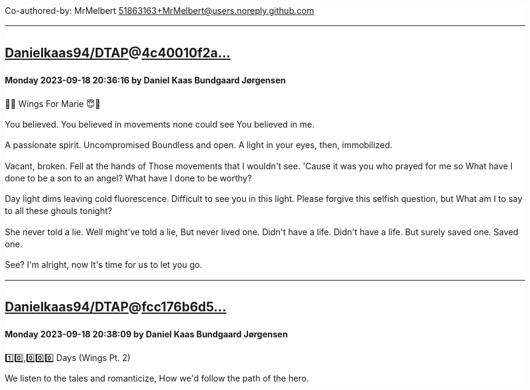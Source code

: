 Co-authored-by: MrMelbert <51863163+MrMelbert@users.noreply.github.com>

---
## [Danielkaas94/DTAP](https://github.com/Danielkaas94/DTAP)@[4c40010f2a...](https://github.com/Danielkaas94/DTAP/commit/4c40010f2acc652adaae216de82948399e262605)
#### Monday 2023-09-18 20:36:16 by Daniel Kaas Bundgaard Jørgensen

🦋😇 Wings For Marie 😇🦋

You believed.
You believed in movements none could see
You believed in me.

A passionate spirit.
Uncompromised
Boundless and open.
A light in your eyes, then, immobilized.

Vacant, broken.
Fell at the hands of
Those movements that I wouldn't see.
'Cause it was you who prayed for me so
What have I done to be a son to an angel?
What have I done to be worthy?

Day light dims leaving cold fluorescence.
Difficult to see you in this light.
Please forgive this selfish question, but
What am I to say to all these ghouls tonight?

She never told a lie.
Well might've told a lie,
But never lived one.
Didn't have a life.
Didn't have a life.
But surely saved one.
Saved one.

See? I'm alright, now
It's time for us to let you go.

---
## [Danielkaas94/DTAP](https://github.com/Danielkaas94/DTAP)@[fcc176b6d5...](https://github.com/Danielkaas94/DTAP/commit/fcc176b6d5349ef3549e5be4b111eaa65406ae84)
#### Monday 2023-09-18 20:38:09 by Daniel Kaas Bundgaard Jørgensen

1️⃣0️⃣,0️⃣0️⃣0️⃣ Days (Wings Pt. 2)

We listen to the tales and romanticize,
How we'd follow the path of the hero.
